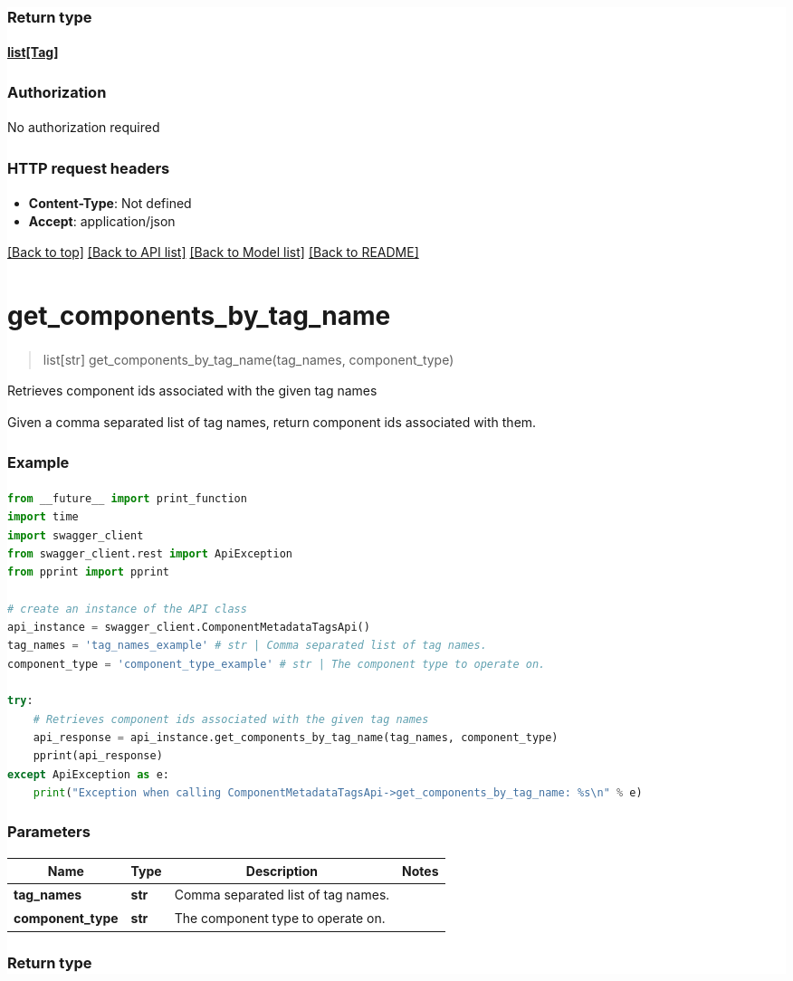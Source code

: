 ### Return type

[**list[Tag]**](Tag.md)

### Authorization

No authorization required

### HTTP request headers

 - **Content-Type**: Not defined
 - **Accept**: application/json

[[Back to top]](#) [[Back to API list]](../README.md#documentation-for-api-endpoints) [[Back to Model list]](../README.md#documentation-for-models) [[Back to README]](../README.md)

# **get_components_by_tag_name**
> list[str] get_components_by_tag_name(tag_names, component_type)

Retrieves component ids associated with the given tag names

Given a comma separated list of tag names, return component ids associated with them.

### Example
```python
from __future__ import print_function
import time
import swagger_client
from swagger_client.rest import ApiException
from pprint import pprint

# create an instance of the API class
api_instance = swagger_client.ComponentMetadataTagsApi()
tag_names = 'tag_names_example' # str | Comma separated list of tag names.
component_type = 'component_type_example' # str | The component type to operate on.

try:
    # Retrieves component ids associated with the given tag names
    api_response = api_instance.get_components_by_tag_name(tag_names, component_type)
    pprint(api_response)
except ApiException as e:
    print("Exception when calling ComponentMetadataTagsApi->get_components_by_tag_name: %s\n" % e)
```

### Parameters

Name | Type | Description  | Notes
------------- | ------------- | ------------- | -------------
 **tag_names** | **str**| Comma separated list of tag names. | 
 **component_type** | **str**| The component type to operate on. | 

### Return type
